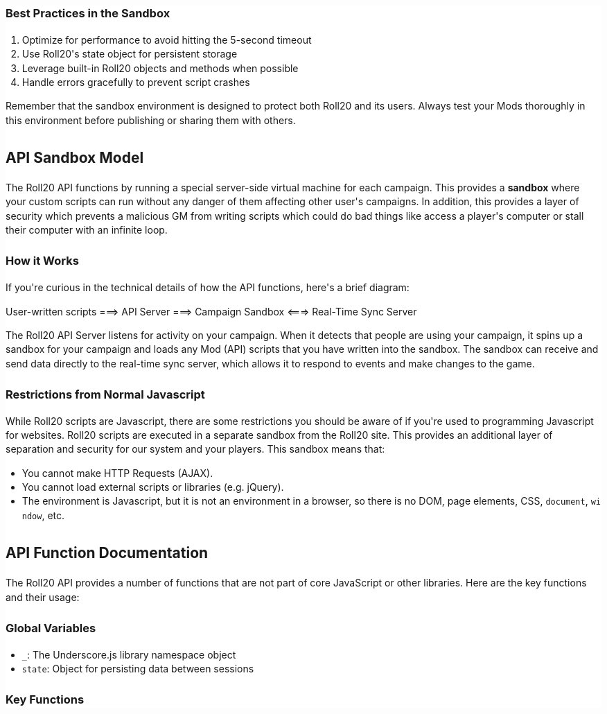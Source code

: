 ### Best Practices in the Sandbox

1. Optimize for performance to avoid hitting the 5-second timeout
2. Use Roll20's state object for persistent storage
3. Leverage built-in Roll20 objects and methods when possible
4. Handle errors gracefully to prevent script crashes

Remember that the sandbox environment is designed to protect both Roll20 and its users. Always test your Mods thoroughly in this environment before publishing or sharing them with others.

## API Sandbox Model

The Roll20 API functions by running a special server-side virtual machine for each campaign. This provides a **sandbox** where your custom scripts can run without any danger of them affecting other user's campaigns. In addition, this provides a layer of security which prevents a malicious GM from writing scripts which could do bad things like access a player's computer or stall their computer with an infinite loop.

### How it Works

If you're curious in the technical details of how the API functions, here's a brief diagram:

User-written scripts ===> API Server ===> Campaign Sandbox <===> Real-Time Sync Server

The Roll20 API Server listens for activity on your campaign. When it detects that people are using your campaign, it spins up a sandbox for your campaign and loads any Mod (API) scripts that you have written into the sandbox. The sandbox can receive and send data directly to the real-time sync server, which allows it to respond to events and make changes to the game.

### Restrictions from Normal Javascript

While Roll20 scripts are Javascript, there are some restrictions you should be aware of if you're used to programming Javascript for websites. Roll20 scripts are executed in a separate sandbox from the Roll20 site. This provides an additional layer of separation and security for our system and your players. This sandbox means that:

- You cannot make HTTP Requests (AJAX).
- You cannot load external scripts or libraries (e.g. jQuery).
- The environment is Javascript, but it is not an environment in a browser, so there is no DOM, page elements, CSS, `document`, `window`, etc.

## API Function Documentation

The Roll20 API provides a number of functions that are not part of core JavaScript or other libraries. Here are the key functions and their usage:

### Global Variables

- `_`: The Underscore.js library namespace object
- `state`: Object for persisting data between sessions

### Key Functions
